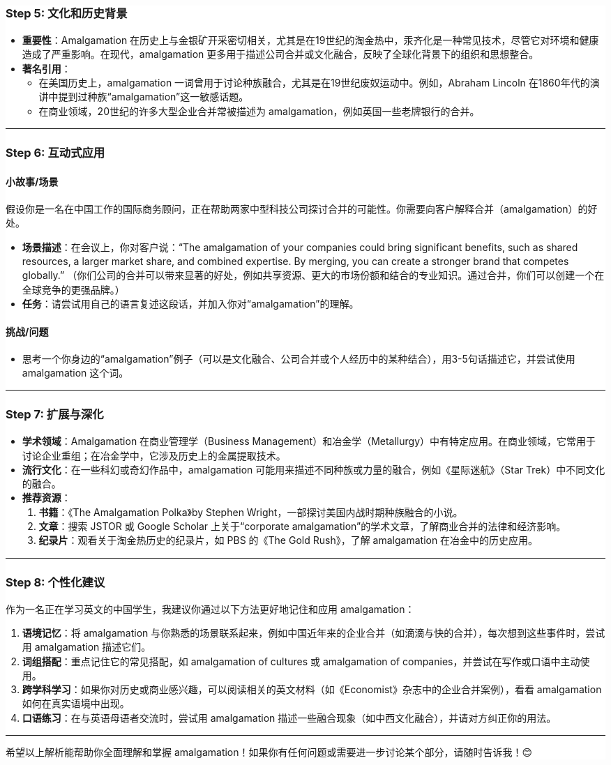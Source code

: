 
### Step 5: 文化和历史背景
- **重要性**：Amalgamation 在历史上与金银矿开采密切相关，尤其是在19世纪的淘金热中，汞齐化是一种常见技术，尽管它对环境和健康造成了严重影响。在现代，amalgamation 更多用于描述公司合并或文化融合，反映了全球化背景下的组织和思想整合。
- **著名引用**：
  - 在美国历史上，amalgamation 一词曾用于讨论种族融合，尤其是在19世纪废奴运动中。例如，Abraham Lincoln 在1860年代的演讲中提到过种族“amalgamation”这一敏感话题。
  - 在商业领域，20世纪的许多大型企业合并常被描述为 amalgamation，例如英国一些老牌银行的合并。

---

### Step 6: 互动式应用
#### 小故事/场景
假设你是一名在中国工作的国际商务顾问，正在帮助两家中型科技公司探讨合并的可能性。你需要向客户解释合并（amalgamation）的好处。
- **场景描述**：在会议上，你对客户说：“The amalgamation of your companies could bring significant benefits, such as shared resources, a larger market share, and combined expertise. By merging, you can create a stronger brand that competes globally.” （你们公司的合并可以带来显著的好处，例如共享资源、更大的市场份额和结合的专业知识。通过合并，你们可以创建一个在全球竞争的更强品牌。）
- **任务**：请尝试用自己的语言复述这段话，并加入你对“amalgamation”的理解。

#### 挑战/问题
- 思考一个你身边的“amalgamation”例子（可以是文化融合、公司合并或个人经历中的某种结合），用3-5句话描述它，并尝试使用 amalgamation 这个词。

---

### Step 7: 扩展与深化
- **学术领域**：Amalgamation 在商业管理学（Business Management）和冶金学（Metallurgy）中有特定应用。在商业领域，它常用于讨论企业重组；在冶金学中，它涉及历史上的金属提取技术。
- **流行文化**：在一些科幻或奇幻作品中，amalgamation 可能用来描述不同种族或力量的融合，例如《星际迷航》（Star Trek）中不同文化的融合。
- **推荐资源**：
  1. **书籍**：《The Amalgamation Polka》by Stephen Wright，一部探讨美国内战时期种族融合的小说。
  2. **文章**：搜索 JSTOR 或 Google Scholar 上关于“corporate amalgamation”的学术文章，了解商业合并的法律和经济影响。
  3. **纪录片**：观看关于淘金热历史的纪录片，如 PBS 的《The Gold Rush》，了解 amalgamation 在冶金中的历史应用。

---

### Step 8: 个性化建议
作为一名正在学习英文的中国学生，我建议你通过以下方法更好地记住和应用 amalgamation：
1. **语境记忆**：将 amalgamation 与你熟悉的场景联系起来，例如中国近年来的企业合并（如滴滴与快的合并），每次想到这些事件时，尝试用 amalgamation 描述它们。
2. **词组搭配**：重点记住它的常见搭配，如 amalgamation of cultures 或 amalgamation of companies，并尝试在写作或口语中主动使用。
3. **跨学科学习**：如果你对历史或商业感兴趣，可以阅读相关的英文材料（如《Economist》杂志中的企业合并案例），看看 amalgamation 如何在真实语境中出现。
4. **口语练习**：在与英语母语者交流时，尝试用 amalgamation 描述一些融合现象（如中西文化融合），并请对方纠正你的用法。

---

希望以上解析能帮助你全面理解和掌握 amalgamation！如果你有任何问题或需要进一步讨论某个部分，请随时告诉我！😊